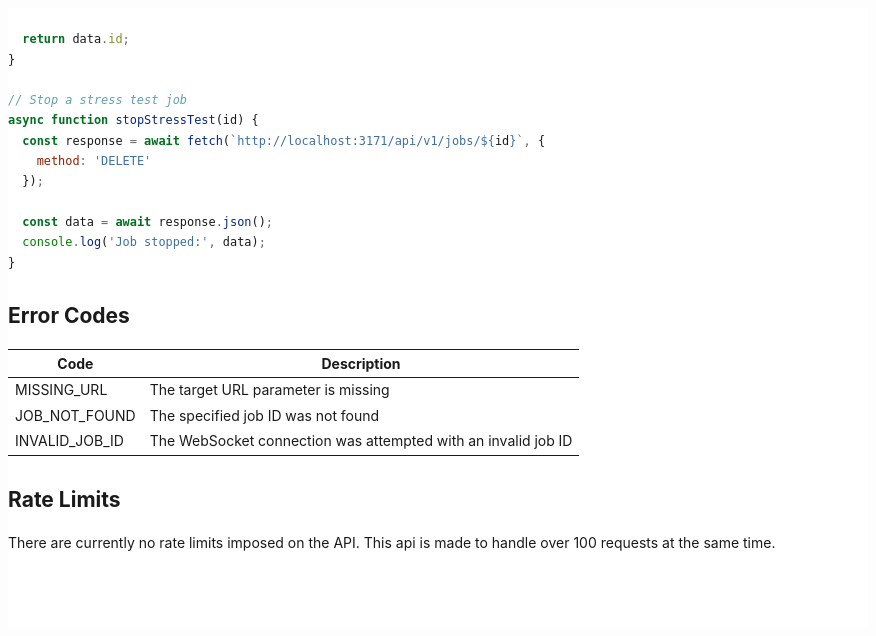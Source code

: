 ```javascript
  
  return data.id;
}

// Stop a stress test job
async function stopStressTest(id) {
  const response = await fetch(`http://localhost:3171/api/v1/jobs/${id}`, {
    method: 'DELETE'
  });
  
  const data = await response.json();
  console.log('Job stopped:', data);
}
```

## Error Codes

| Code | Description |
|------|-------------|
| MISSING_URL | The target URL parameter is missing |
| JOB_NOT_FOUND | The specified job ID was not found |
| INVALID_JOB_ID | The WebSocket connection was attempted with an invalid job ID |

## Rate Limits

There are currently no rate limits imposed on the API.
This api is made to handle over 100 requests at the same time. 
```



